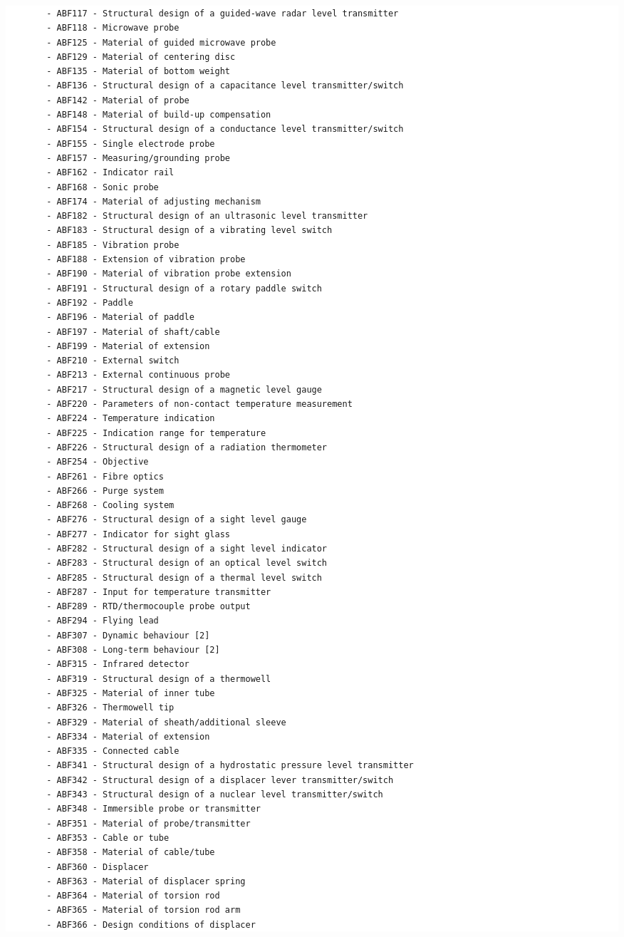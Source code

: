             - ABF117 - Structural design of a guided-wave radar level transmitter
            - ABF118 - Microwave probe
            - ABF125 - Material of guided microwave probe
            - ABF129 - Material of centering disc
            - ABF135 - Material of bottom weight
            - ABF136 - Structural design of a capacitance level transmitter/switch
            - ABF142 - Material of probe
            - ABF148 - Material of build-up compensation
            - ABF154 - Structural design of a conductance level transmitter/switch
            - ABF155 - Single electrode probe
            - ABF157 - Measuring/grounding probe
            - ABF162 - Indicator rail
            - ABF168 - Sonic probe
            - ABF174 - Material of adjusting mechanism
            - ABF182 - Structural design of an ultrasonic level transmitter
            - ABF183 - Structural design of a vibrating level switch
            - ABF185 - Vibration probe
            - ABF188 - Extension of vibration probe
            - ABF190 - Material of vibration probe extension
            - ABF191 - Structural design of a rotary paddle switch
            - ABF192 - Paddle
            - ABF196 - Material of paddle
            - ABF197 - Material of shaft/cable
            - ABF199 - Material of extension
            - ABF210 - External switch
            - ABF213 - External continuous probe
            - ABF217 - Structural design of a magnetic level gauge
            - ABF220 - Parameters of non-contact temperature measurement
            - ABF224 - Temperature indication
            - ABF225 - Indication range for temperature
            - ABF226 - Structural design of a radiation thermometer
            - ABF254 - Objective
            - ABF261 - Fibre optics
            - ABF266 - Purge system
            - ABF268 - Cooling system
            - ABF276 - Structural design of a sight level gauge
            - ABF277 - Indicator for sight glass
            - ABF282 - Structural design of a sight level indicator
            - ABF283 - Structural design of an optical level switch
            - ABF285 - Structural design of a thermal level switch
            - ABF287 - Input for temperature transmitter
            - ABF289 - RTD/thermocouple probe output
            - ABF294 - Flying lead
            - ABF307 - Dynamic behaviour [2]
            - ABF308 - Long-term behaviour [2]
            - ABF315 - Infrared detector
            - ABF319 - Structural design of a thermowell
            - ABF325 - Material of inner tube
            - ABF326 - Thermowell tip
            - ABF329 - Material of sheath/additional sleeve
            - ABF334 - Material of extension
            - ABF335 - Connected cable
            - ABF341 - Structural design of a hydrostatic pressure level transmitter
            - ABF342 - Structural design of a displacer lever transmitter/switch
            - ABF343 - Structural design of a nuclear level transmitter/switch
            - ABF348 - Immersible probe or transmitter
            - ABF351 - Material of probe/transmitter
            - ABF353 - Cable or tube
            - ABF358 - Material of cable/tube
            - ABF360 - Displacer
            - ABF363 - Material of displacer spring
            - ABF364 - Material of torsion rod
            - ABF365 - Material of torsion rod arm
            - ABF366 - Design conditions of displacer